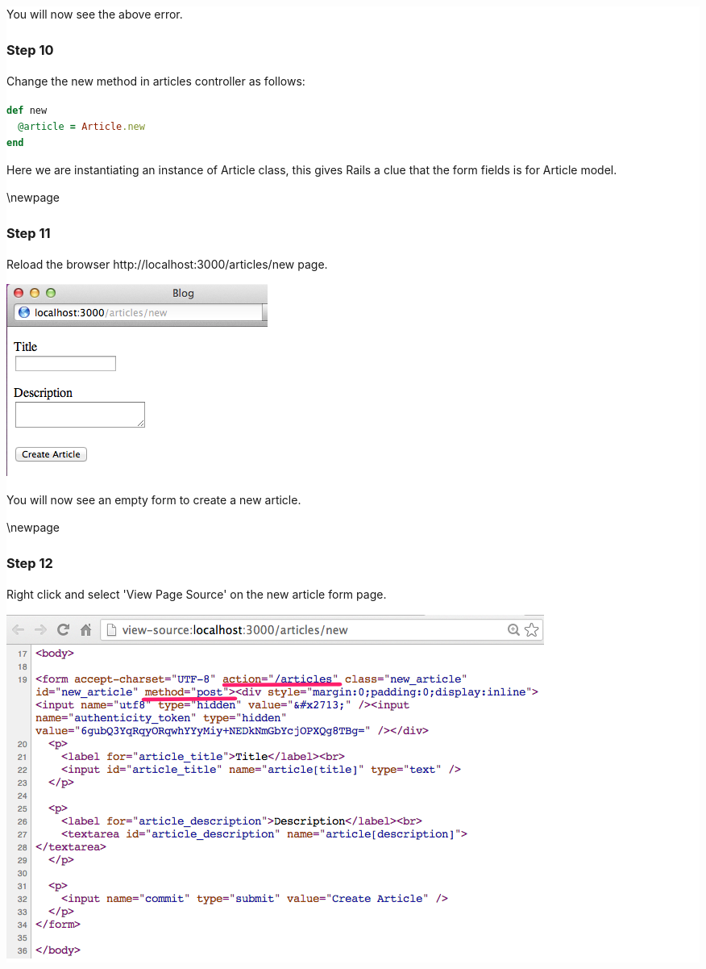You will now see the above error.

### Step 10 ###

Change the new method in articles controller as follows:

```ruby
def new
  @article = Article.new
end
```

Here we are instantiating an instance of Article class, this gives Rails a clue that the form fields is for Article model.

\newpage

### Step 11 ###

Reload the browser http://localhost:3000/articles/new page. 

![New Article Form](./figures/new_article_form.png)

You will now see an empty form to create a new article.

\newpage

### Step 12 ###

Right click and select 'View Page Source' on the new article form page. 

![New Article Page Source](./figures/new_article_page_source.png)
